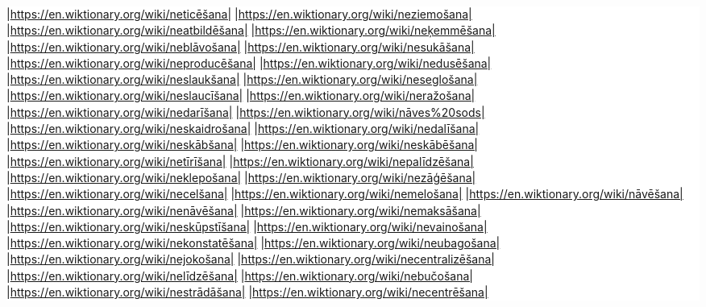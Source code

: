 |https://en.wiktionary.org/wiki/neticēšana|
|https://en.wiktionary.org/wiki/neziemošana|
|https://en.wiktionary.org/wiki/neatbildēšana|
|https://en.wiktionary.org/wiki/neķemmēšana|
|https://en.wiktionary.org/wiki/neblāvošana|
|https://en.wiktionary.org/wiki/nesukāšana|
|https://en.wiktionary.org/wiki/neproducēšana|
|https://en.wiktionary.org/wiki/nedusēšana|
|https://en.wiktionary.org/wiki/neslaukšana|
|https://en.wiktionary.org/wiki/neseglošana|
|https://en.wiktionary.org/wiki/neslaucīšana|
|https://en.wiktionary.org/wiki/neražošana|
|https://en.wiktionary.org/wiki/nedarīšana|
|https://en.wiktionary.org/wiki/nāves%20sods|
|https://en.wiktionary.org/wiki/neskaidrošana|
|https://en.wiktionary.org/wiki/nedalīšana|
|https://en.wiktionary.org/wiki/neskābšana|
|https://en.wiktionary.org/wiki/neskābēšana|
|https://en.wiktionary.org/wiki/netīrīšana|
|https://en.wiktionary.org/wiki/nepalīdzēšana|
|https://en.wiktionary.org/wiki/neklepošana|
|https://en.wiktionary.org/wiki/nezāģēšana|
|https://en.wiktionary.org/wiki/necelšana|
|https://en.wiktionary.org/wiki/nemelošana|
|https://en.wiktionary.org/wiki/nāvēšana|
|https://en.wiktionary.org/wiki/nenāvēšana|
|https://en.wiktionary.org/wiki/nemaksāšana|
|https://en.wiktionary.org/wiki/neskūpstīšana|
|https://en.wiktionary.org/wiki/nevainošana|
|https://en.wiktionary.org/wiki/nekonstatēšana|
|https://en.wiktionary.org/wiki/neubagošana|
|https://en.wiktionary.org/wiki/nejokošana|
|https://en.wiktionary.org/wiki/necentralizēšana|
|https://en.wiktionary.org/wiki/nelīdzēšana|
|https://en.wiktionary.org/wiki/nebučošana|
|https://en.wiktionary.org/wiki/nestrādāšana|
|https://en.wiktionary.org/wiki/necentrēšana|
